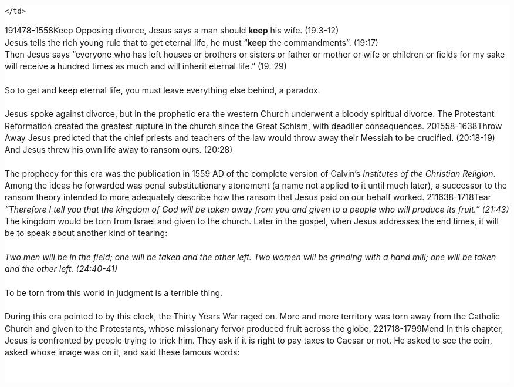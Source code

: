     </td>
  </tr>
  <tr>
    <td>19</td><td>1478-1558</td><td>Keep</td>
    <td>
    Opposing divorce, Jesus says a man should <strong>keep</strong> his wife. (19:3-12) <br/>
    Jesus tells the rich young rule that to get eternal life, he must “<strong>keep</strong> the commandments”. (19:17) <br/>
    Then Jesus says “everyone who has left houses or brothers or sisters or father or mother or wife or children or fields
    for my sake will receive a hundred times as much and will inherit eternal life.” (19: 29) <br/>
    <br/>
    So to get and keep eternal life, you must leave everything else behind, a paradox. <br/>
    <br/>
    Jesus spoke against divorce, but in the prophetic era the western Church underwent a bloody spiritual divorce. 
    The Protestant Reformation created the greatest rupture in the church since the Great Schism,
    with deadlier consequences.
    </td>
  </tr>
  <tr>
    <td>20</td><td>1558-1638</td><td>Throw Away</td>
    <td>
    Jesus predicted that the chief priests and teachers of the law would throw away their Messiah to be crucified. (20:18-19) <br/>
    And Jesus threw his own life away to ransom ours. (20:28) <br/>
    <br/>
    The prophecy for this era was the publication in 1559 AD of the complete version of
    Calvin’s <em>Institutes of the Christian Religion</em>. 
    Among the ideas he forwarded was penal substitutionary atonement (a name not applied to it until much later), 
    a successor to the ransom theory intended to more adequately describe how the ransom that Jesus paid on our behalf worked.
    </td>
  </tr>
  <tr>
    <td>21</td><td>1638-1718</td><td>Tear</td>
    <td>
    <em>“Therefore I tell you that the kingdom of God will be taken away from you and given to a people who will
    produce its fruit.” (21:43) </em> <br/> 
    The kingdom would be torn from Israel and given to the church.
    Later in the gospel, when Jesus addresses the end times,
    it will be to speak about another kind of tearing: <br/>
    <br/>
    <em>Two men will be in the field; one will be taken and the other left. Two women will be grinding with a hand mill; 
    one will be taken and the other left. (24:40-41) </em><br/>
    <br/>
    To be torn from this world in judgment is a terrible thing. <br/>
    <br/>
    During this era pointed to by this clock, the Thirty Years War raged on. More and more territory was torn away 
    from the Catholic Church and given to the Protestants, whose missionary fervor produced fruit across the globe.
    </td>
  </tr>
  <tr>
    <td>22</td><td>1718-1799</td><td>Mend</td>
    <td>
    In this chapter, Jesus is confronted by people trying to trick him. They ask if it is right to pay taxes to Caesar or not.
    He asked to see the coin, asked whose image was on it, and said these famous words:<br/><br/>
    <br/>
